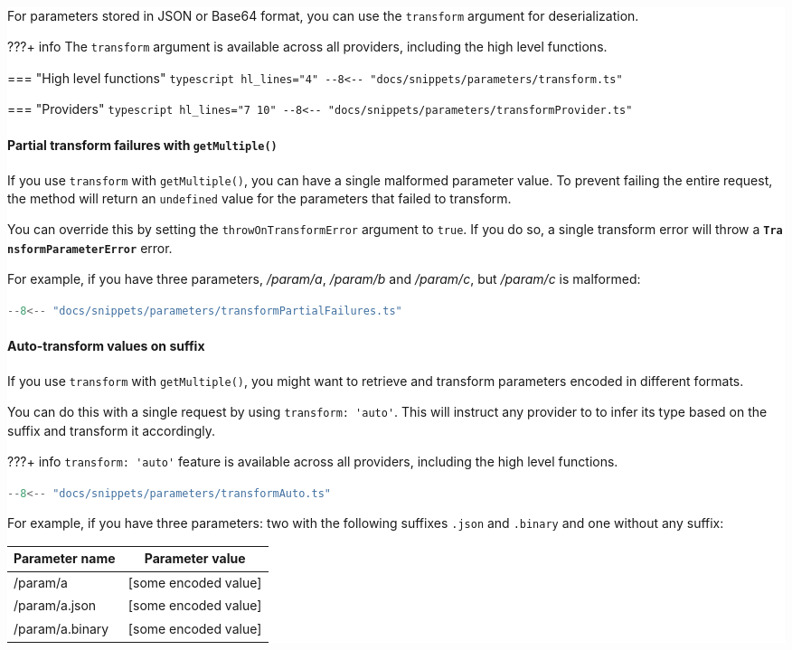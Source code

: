 For parameters stored in JSON or Base64 format, you can use the `transform` argument for deserialization.

???+ info
    The `transform` argument is available across all providers, including the high level functions.

=== "High level functions"
	```typescript hl_lines="4"
	--8<-- "docs/snippets/parameters/transform.ts"
	```

=== "Providers"
	```typescript hl_lines="7 10"
	--8<-- "docs/snippets/parameters/transformProvider.ts"
	```

#### Partial transform failures with `getMultiple()`

If you use `transform` with `getMultiple()`, you can have a single malformed parameter value. To prevent failing the entire request, the method will return an `undefined` value for the parameters that failed to transform.

You can override this by setting the `throwOnTransformError` argument to `true`. If you do so, a single transform error will throw a **`TransformParameterError`** error.

For example, if you have three parameters, */param/a*, */param/b* and */param/c*, but */param/c* is malformed:

```typescript hl_lines="23" title="Throwing TransformParameterError at first malformed parameter"
--8<-- "docs/snippets/parameters/transformPartialFailures.ts"
```

#### Auto-transform values on suffix

If you use `transform` with `getMultiple()`, you might want to retrieve and transform parameters encoded in different formats.

You can do this with a single request by using `transform: 'auto'`. This will instruct any provider to to infer its type based on the suffix and transform it accordingly.

???+ info
    `transform: 'auto'` feature is available across all providers, including the high level functions.

```typescript hl_lines="7" title="Deserializing parameter values based on their suffix"
--8<-- "docs/snippets/parameters/transformAuto.ts"
```

For example, if you have three parameters: two with the following suffixes `.json` and `.binary` and one without any suffix:

| Parameter name  | Parameter value      |
| --------------- | -------------------- |
| /param/a        | [some encoded value] |
| /param/a.json   | [some encoded value] |
| /param/a.binary | [some encoded value] |
